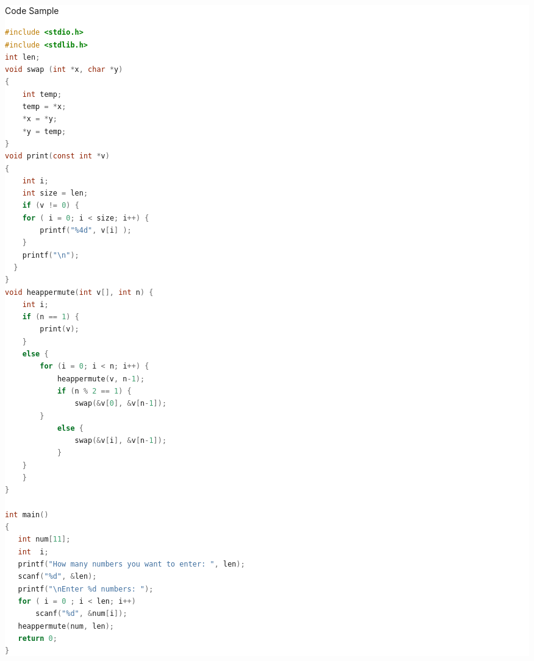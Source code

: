  Code Sample 
```c
#include <stdio.h>
#include <stdlib.h>
int len;
void swap (int *x, char *y)
{
    int temp;
    temp = *x;
    *x = *y;
    *y = temp;
}
void print(const int *v)
{
    int i;
    int size = len;
    if (v != 0) {
    for ( i = 0; i < size; i++) {
        printf("%4d", v[i] );
    }
    printf("\n");
  }
}
void heappermute(int v[], int n) {
    int i;
    if (n == 1) {
        print(v);
	}
    else {
        for (i = 0; i < n; i++) {
            heappermute(v, n-1);
            if (n % 2 == 1) {
                swap(&v[0], &v[n-1]);
	    }
            else {
                swap(&v[i], &v[n-1]);
            }
	}
    }
}

int main()
{
   int num[11];
   int  i;
   printf("How many numbers you want to enter: ", len);
   scanf("%d", &len);
   printf("\nEnter %d numbers: ");
   for ( i = 0 ; i < len; i++)
       scanf("%d", &num[i]);
   heappermute(num, len);
   return 0;
}
```

